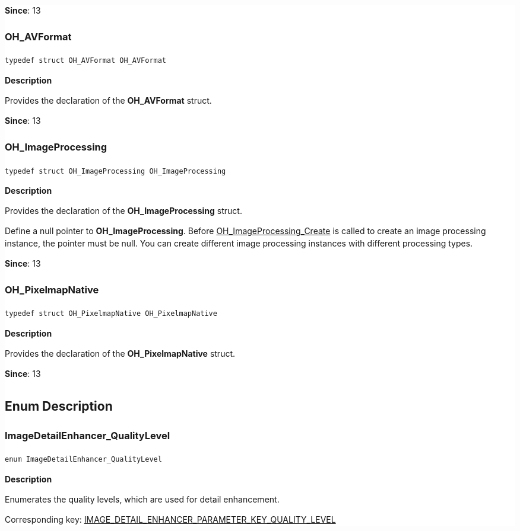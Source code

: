 **Since**: 13


### OH_AVFormat

```
typedef struct OH_AVFormat OH_AVFormat
```

**Description**

Provides the declaration of the **OH_AVFormat** struct.

**Since**: 13


### OH_ImageProcessing

```
typedef struct OH_ImageProcessing OH_ImageProcessing
```

**Description**

Provides the declaration of the **OH_ImageProcessing** struct.

Define a null pointer to **OH_ImageProcessing**. Before [OH_ImageProcessing_Create](#oh_imageprocessing_create) is called to create an image processing instance, the pointer must be null. You can create different image processing instances with different processing types.

**Since**: 13


### OH_PixelmapNative

```
typedef struct OH_PixelmapNative OH_PixelmapNative
```

**Description**

Provides the declaration of the **OH_PixelmapNative** struct.

**Since**: 13


## Enum Description


### ImageDetailEnhancer_QualityLevel

```
enum ImageDetailEnhancer_QualityLevel
```

**Description**

Enumerates the quality levels, which are used for detail enhancement.

Corresponding key: [IMAGE_DETAIL_ENHANCER_PARAMETER_KEY_QUALITY_LEVEL](#image_detail_enhancer_parameter_key_quality_level)
